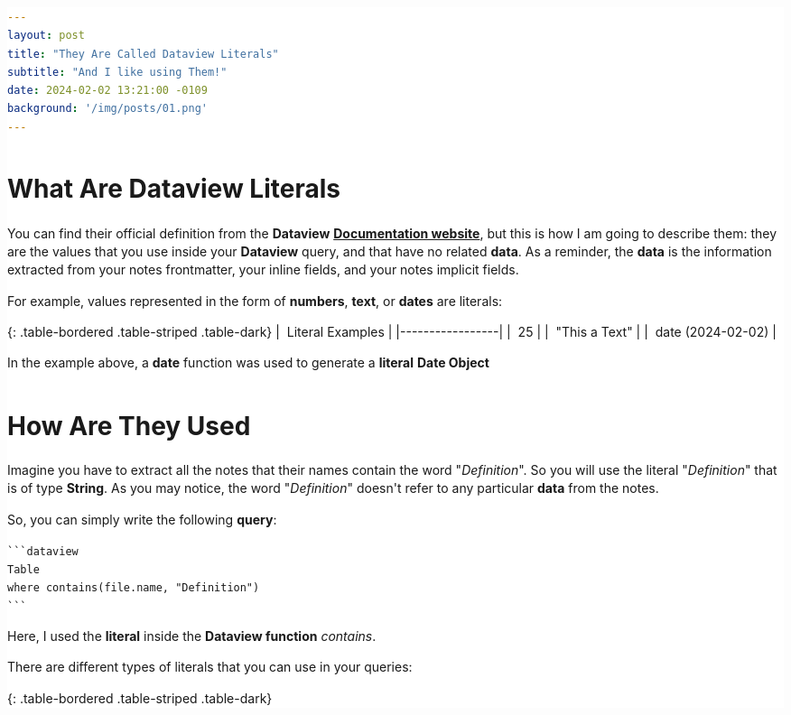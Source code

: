 ```yaml
---
layout: post
title: "They Are Called Dataview Literals"
subtitle: "And I like using Them!"
date: 2024-02-02 13:21:00 -0109
background: '/img/posts/01.png'
---
```



# What Are Dataview Literals

You can find their official definition from the **Dataview** [**Documentation website**](https://blacksmithgu.github.io/obsidian-dataview/reference/literals/), but this is how I am going to describe them: they are the values that you use inside your **Dataview** query, and that have no related **data**. As a reminder, the **data** is the information extracted from your notes frontmatter, your inline fields, and your notes implicit fields.

For example, values represented in the form of **numbers**, **text**, or **dates** are literals:


{: .table-bordered .table-striped .table-dark}
|&nbsp; Literal Examples |
|-----------------|
| &nbsp;25 |
| &nbsp;"This a Text" |
| &nbsp;date (2024-02-02) |




In the example above, a **date** function was used to generate a **literal** **Date Object**

# How Are They Used

Imagine you have to extract all the notes that their names contain the word "*Definition*". So you will use the literal "*Definition*" that is of type **String**. As you may notice,  the word "*Definition*" doesn't refer to any particular **data** from the notes.

So, you can simply write the following **query**:

````
```dataview
Table 
where contains(file.name, "Definition")
```
````
  
Here, I used the **literal** inside the **Dataview function** *contains*.

There are different types of literals that you can use in your queries:

{: .table-bordered .table-striped .table-dark}
